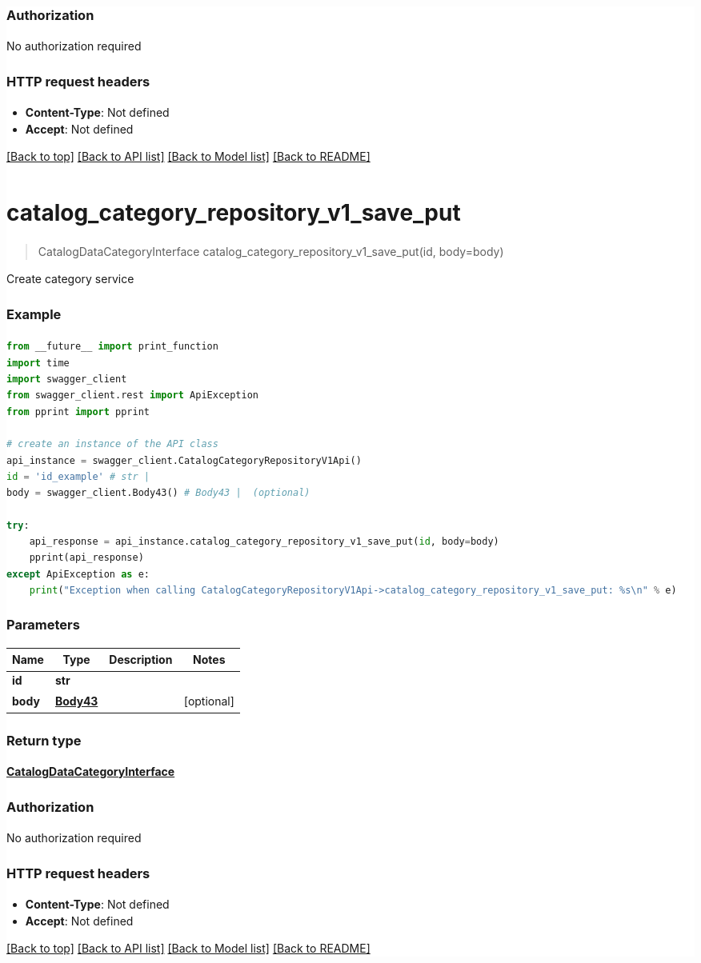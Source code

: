 ### Authorization

No authorization required

### HTTP request headers

 - **Content-Type**: Not defined
 - **Accept**: Not defined

[[Back to top]](#) [[Back to API list]](../README.md#documentation-for-api-endpoints) [[Back to Model list]](../README.md#documentation-for-models) [[Back to README]](../README.md)

# **catalog_category_repository_v1_save_put**
> CatalogDataCategoryInterface catalog_category_repository_v1_save_put(id, body=body)



Create category service

### Example 
```python
from __future__ import print_function
import time
import swagger_client
from swagger_client.rest import ApiException
from pprint import pprint

# create an instance of the API class
api_instance = swagger_client.CatalogCategoryRepositoryV1Api()
id = 'id_example' # str | 
body = swagger_client.Body43() # Body43 |  (optional)

try: 
    api_response = api_instance.catalog_category_repository_v1_save_put(id, body=body)
    pprint(api_response)
except ApiException as e:
    print("Exception when calling CatalogCategoryRepositoryV1Api->catalog_category_repository_v1_save_put: %s\n" % e)
```

### Parameters

Name | Type | Description  | Notes
------------- | ------------- | ------------- | -------------
 **id** | **str**|  | 
 **body** | [**Body43**](Body43.md)|  | [optional] 

### Return type

[**CatalogDataCategoryInterface**](CatalogDataCategoryInterface.md)

### Authorization

No authorization required

### HTTP request headers

 - **Content-Type**: Not defined
 - **Accept**: Not defined

[[Back to top]](#) [[Back to API list]](../README.md#documentation-for-api-endpoints) [[Back to Model list]](../README.md#documentation-for-models) [[Back to README]](../README.md)

